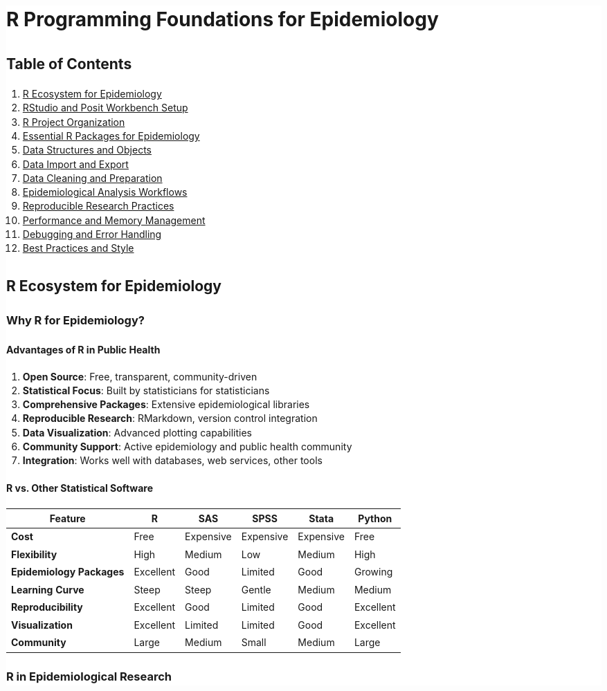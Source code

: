 # R Programming Foundations for Epidemiology

## Table of Contents

1. [R Ecosystem for Epidemiology](#r-ecosystem-for-epidemiology)
2. [RStudio and Posit Workbench Setup](#rstudio-and-posit-workbench-setup)
3. [R Project Organization](#r-project-organization)
4. [Essential R Packages for Epidemiology](#essential-r-packages-for-epidemiology)
5. [Data Structures and Objects](#data-structures-and-objects)
6. [Data Import and Export](#data-import-and-export)
7. [Data Cleaning and Preparation](#data-cleaning-and-preparation)
8. [Epidemiological Analysis Workflows](#epidemiological-analysis-workflows)
9. [Reproducible Research Practices](#reproducible-research-practices)
10. [Performance and Memory Management](#performance-and-memory-management)
11. [Debugging and Error Handling](#debugging-and-error-handling)
12. [Best Practices and Style](#best-practices-and-style)

## R Ecosystem for Epidemiology

### Why R for Epidemiology?

#### Advantages of R in Public Health
1. **Open Source**: Free, transparent, community-driven
2. **Statistical Focus**: Built by statisticians for statisticians
3. **Comprehensive Packages**: Extensive epidemiological libraries
4. **Reproducible Research**: RMarkdown, version control integration
5. **Data Visualization**: Advanced plotting capabilities
6. **Community Support**: Active epidemiology and public health community
7. **Integration**: Works well with databases, web services, other tools

#### R vs. Other Statistical Software

| Feature | R | SAS | SPSS | Stata | Python |
|---------|---|-----|------|-------|--------|
| **Cost** | Free | Expensive | Expensive | Expensive | Free |
| **Flexibility** | High | Medium | Low | Medium | High |
| **Epidemiology Packages** | Excellent | Good | Limited | Good | Growing |
| **Learning Curve** | Steep | Steep | Gentle | Medium | Medium |
| **Reproducibility** | Excellent | Good | Limited | Good | Excellent |
| **Visualization** | Excellent | Limited | Limited | Good | Excellent |
| **Community** | Large | Medium | Small | Medium | Large |

### R in Epidemiological Research
